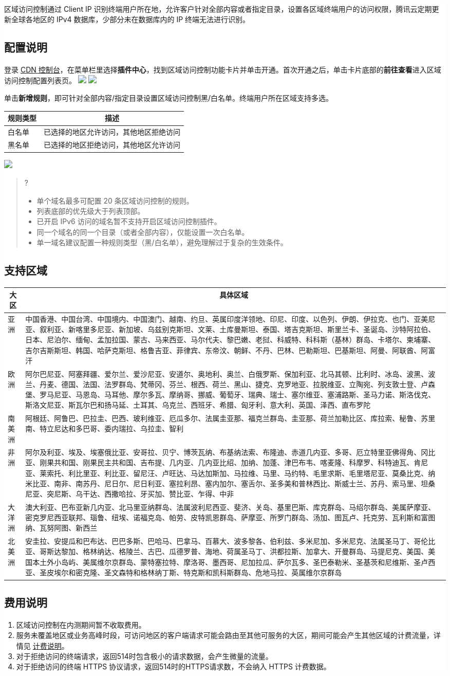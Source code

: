 

区域访问控制通过 Client IP 识别终端用户所在地，允许客户针对全部内容或者指定目录，设置各区域终端用户的访问权限，腾讯云定期更新全球各地区的 IPv4 数据库，少部分未在数据库内的 IP 终端无法进行识别。

## 配置说明

登录 [CDN 控制台](https://console.cloud.tencent.com/cdn)，在菜单栏里选择**插件中心**，找到区域访问控制功能卡片并单击开通。首次开通之后，单击卡片底部的**前往查看**进入区域访问控制配置列表页。
![](https://qcloudimg.tencent-cloud.cn/raw/12e18b43c5704161e8c86abf74b1ecdb.png)
![](https://qcloudimg.tencent-cloud.cn/raw/19c8aa16ece624baeda57a6de18f8d66.png)

单击**新增规则**，即可针对全部内容/指定目录设置区域访问控制黑/白名单。终端用户所在区域支持多选。

|规则类型|	描述|
|--|--|
|白名单|	已选择的地区允许访问，其他地区拒绝访问|
|黑名单|	已选择的地区拒绝访问，其他地区允许访问|

<img src="https://qcloudimg.tencent-cloud.cn/raw/d888604b5fd65f02cef93f8c87493e21.png" width="80%">


>?
>- 单个域名最多可配置 20 条区域访问控制的规则。
>- 列表底部的优先级大于列表顶部。
>- 已开启 IPv6 访问的域名暂不支持开启区域访问控制插件。
>- 同一个域名的同一个目录（或者全部内容），仅能设置一次白名单。
>- 单一域名建议配置一种规则类型（黑/白名单），避免理解过于复杂的生效条件。

## 支持区域
|大区|具体区域|
|--|--|
|亚洲|中国香港、中国台湾、中国境内、中国澳门、越南、约旦、英属印度洋领地、印尼、印度、以色列、伊朗、伊拉克、也门、亚美尼亚、叙利亚、新喀里多尼亚、新加坡、乌兹别克斯坦、文莱、土库曼斯坦、泰国、塔吉克斯坦、斯里兰卡、圣诞岛、沙特阿拉伯、日本、尼泊尔、缅甸、孟加拉国、蒙古、马来西亚、马尔代夫、黎巴嫩、老挝、科威特、科科斯（基林）群岛、卡塔尔、柬埔寨、吉尔吉斯斯坦、韩国、哈萨克斯坦、格鲁吉亚、菲律宾、东帝汶、朝鲜、不丹、巴林、巴勒斯坦、巴基斯坦、阿曼、阿联酋、阿富汗|
|欧洲|阿尔巴尼亚、阿塞拜疆、爱尔兰、爱沙尼亚、安道尔、奥地利、奥兰、白俄罗斯、保加利亚、北马其顿、比利时、冰岛、波黑、波兰、丹麦、德国、法国、法罗群岛、梵蒂冈、芬兰、根西、荷兰、黑山、捷克、克罗地亚、拉脱维亚、立陶宛、列支敦士登、卢森堡、罗马尼亚、马恩岛、马耳他、摩尔多瓦、摩纳哥、挪威、葡萄牙、瑞典、瑞士、塞尔维亚、塞浦路斯、圣马力诺、斯洛伐克、斯洛文尼亚、斯瓦尔巴和扬马延、土耳其、乌克兰、西班牙、希腊、匈牙利、意大利、英国、泽西、直布罗陀|
|南美洲|阿根廷、阿鲁巴、巴拉圭、巴西、玻利维亚、厄瓜多尔、法属圭亚那、福克兰群岛、圭亚那、荷兰加勒比区、库拉索、秘鲁、苏里南、特立尼达和多巴哥、委内瑞拉、乌拉圭、智利|							
非洲|阿尔及利亚、埃及、埃塞俄比亚、安哥拉、贝宁、博茨瓦纳、布基纳法索、布隆迪、赤道几内亚、多哥、厄立特里亚佛得角、冈比亚、刚果共和国、刚果民主共和国、吉布提、几内亚、几内亚比绍、加纳、加蓬、津巴布韦、喀麦隆、科摩罗、科特迪瓦、肯尼亚、莱索托、利比里亚、利比亚、留尼汪、卢旺达、马达加斯加、马拉维、马里、马约特、毛里求斯、毛里塔尼亚、莫桑比克、纳米比亚、南非、南苏丹、尼日尔、尼日利亚、塞拉利昂、塞内加尔、塞舌尔、圣多美和普林西比、斯威士兰、苏丹、索马里、坦桑尼亚、突尼斯、乌干达、西撒哈拉、牙买加、赞比亚、乍得、中非|								
|大洋洲	|澳大利亚、巴布亚新几内亚、北马里亚纳群岛、法属波利尼西亚、斐济、关岛、基里巴斯、库克群岛、马绍尔群岛、美属萨摩亚、密克罗尼西亚联邦、瑙鲁、纽埃、诺福克岛、帕劳、皮特凯恩群岛、萨摩亚、所罗门群岛、汤加、图瓦卢、托克劳、瓦利斯和富图纳、瓦努阿图、新西兰|								
|北美洲	|安圭拉、安提瓜和巴布达、巴巴多斯、巴哈马、巴拿马、百慕大、波多黎各、伯利兹、多米尼加、多米尼克、法属圣马丁、哥伦比亚、哥斯达黎加、格林纳达、格陵兰、古巴、瓜德罗普、海地、荷属圣马丁、洪都拉斯、加拿大、开曼群岛、马提尼克、美国、美国本土外小岛屿、美属维尔京群岛、蒙特塞拉特、摩洛哥、墨西哥、尼加拉瓜、萨尔瓦多、圣巴泰勒米、圣基茨和尼维斯、圣卢西亚、圣皮埃尔和密克隆、圣文森特和格林纳丁斯、特克斯和凯科斯群岛、危地马拉、英属维尔京群岛|								



## 费用说明
1. 区域访问控制在内测期间暂不收取费用。
2. 服务未覆盖地区或业务高峰时段，可访问地区的客户端请求可能会路由至其他可服务的大区，期间可能会产生其他区域的计费流量，详情见 [计费说明](https://cloud.tencent.com/document/product/228/2949)。
3. 对于拒绝访问的终端请求，返回514时包含极小的请求数据，会产生微量的流量。
4. 对于拒绝访问的终端 HTTPS 协议请求，返回514时的HTTPS请求数，不会纳入 HTTPS 计费数据。


